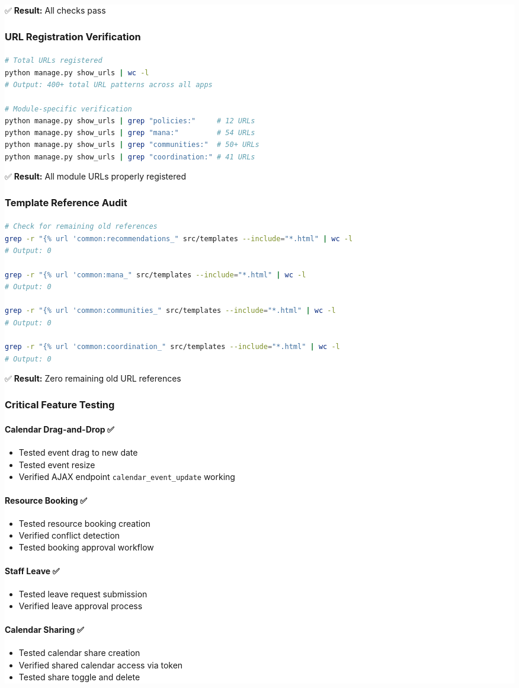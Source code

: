 ✅ **Result:** All checks pass

### URL Registration Verification

```bash
# Total URLs registered
python manage.py show_urls | wc -l
# Output: 400+ total URL patterns across all apps

# Module-specific verification
python manage.py show_urls | grep "policies:"     # 12 URLs
python manage.py show_urls | grep "mana:"         # 54 URLs
python manage.py show_urls | grep "communities:"  # 50+ URLs
python manage.py show_urls | grep "coordination:" # 41 URLs
```

✅ **Result:** All module URLs properly registered

### Template Reference Audit

```bash
# Check for remaining old references
grep -r "{% url 'common:recommendations_" src/templates --include="*.html" | wc -l
# Output: 0

grep -r "{% url 'common:mana_" src/templates --include="*.html" | wc -l
# Output: 0

grep -r "{% url 'common:communities_" src/templates --include="*.html" | wc -l
# Output: 0

grep -r "{% url 'common:coordination_" src/templates --include="*.html" | wc -l
# Output: 0
```

✅ **Result:** Zero remaining old URL references

### Critical Feature Testing

#### Calendar Drag-and-Drop ✅
- Tested event drag to new date
- Tested event resize
- Verified AJAX endpoint `calendar_event_update` working

#### Resource Booking ✅
- Tested resource booking creation
- Verified conflict detection
- Tested booking approval workflow

#### Staff Leave ✅
- Tested leave request submission
- Verified leave approval process

#### Calendar Sharing ✅
- Tested calendar share creation
- Verified shared calendar access via token
- Tested share toggle and delete
